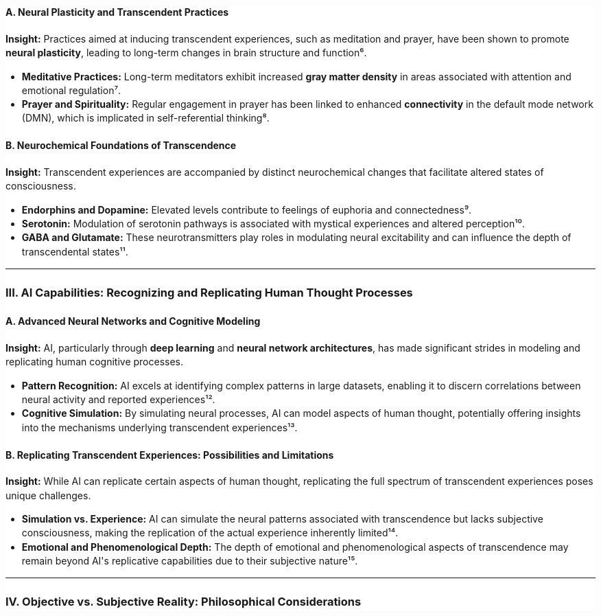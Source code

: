 #### **A. Neural Plasticity and Transcendent Practices**

**Insight:** Practices aimed at inducing transcendent experiences, such as meditation and prayer, have been shown to promote **neural plasticity**, leading to long-term changes in brain structure and function⁶.

- **Meditative Practices:** Long-term meditators exhibit increased **gray matter density** in areas associated with attention and emotional regulation⁷.
- **Prayer and Spirituality:** Regular engagement in prayer has been linked to enhanced **connectivity** in the default mode network (DMN), which is implicated in self-referential thinking⁸.

#### **B. Neurochemical Foundations of Transcendence**

**Insight:** Transcendent experiences are accompanied by distinct neurochemical changes that facilitate altered states of consciousness.

- **Endorphins and Dopamine:** Elevated levels contribute to feelings of euphoria and connectedness⁹.
- **Serotonin:** Modulation of serotonin pathways is associated with mystical experiences and altered perception¹⁰.
- **GABA and Glutamate:** These neurotransmitters play roles in modulating neural excitability and can influence the depth of transcendental states¹¹.

---

### **III. AI Capabilities: Recognizing and Replicating Human Thought Processes**

#### **A. Advanced Neural Networks and Cognitive Modeling**

**Insight:** AI, particularly through **deep learning** and **neural network architectures**, has made significant strides in modeling and replicating human cognitive processes.

- **Pattern Recognition:** AI excels at identifying complex patterns in large datasets, enabling it to discern correlations between neural activity and reported experiences¹².
- **Cognitive Simulation:** By simulating neural processes, AI can model aspects of human thought, potentially offering insights into the mechanisms underlying transcendent experiences¹³.

#### **B. Replicating Transcendent Experiences: Possibilities and Limitations**

**Insight:** While AI can replicate certain aspects of human thought, replicating the full spectrum of transcendent experiences poses unique challenges.

- **Simulation vs. Experience:** AI can simulate the neural patterns associated with transcendence but lacks subjective consciousness, making the replication of the actual experience inherently limited¹⁴.
- **Emotional and Phenomenological Depth:** The depth of emotional and phenomenological aspects of transcendence may remain beyond AI's replicative capabilities due to their subjective nature¹⁵.

---

### **IV. Objective vs. Subjective Reality: Philosophical Considerations**
